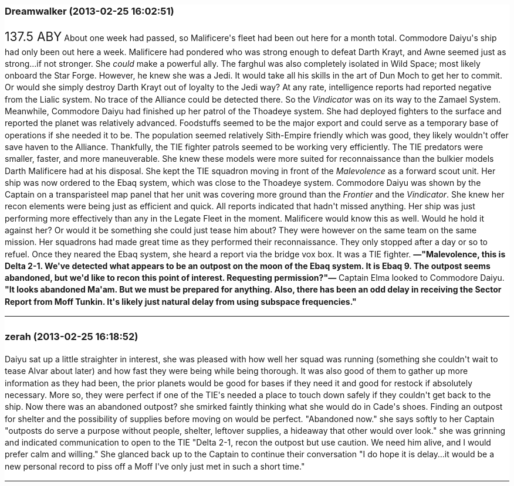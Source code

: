 
### **Dreamwalker** (2013-02-25 16:02:51)

<span style="font-size: 1.50em;">137.5 ABY</span>
About one week had passed, so Malificere's fleet had been out here for a month total. Commodore Daiyu's ship had only been out here a week. Malificere had pondered who was strong enough to defeat Darth Krayt, and Awne seemed just as strong...if not stronger. She *could* make a powerful ally. The farghul was also completely isolated in Wild Space; most likely onboard the Star Forge. However, he knew she was a Jedi. It would take all his skills in the art of Dun Moch to get her to commit. Or would she simply destroy Darth Krayt out of loyalty to the Jedi way? At any rate, intelligence reports had reported negative from the Lialic system. No trace of the Alliance could be detected there. So the *Vindicator* was on its way to the Zamael System.
Meanwhile, Commodore Daiyu had finished up her patrol of the Thoadeye system. She had deployed fighters to the surface and reported the planet was relatively advanced. Foodstuffs seemed to be the major export and could serve as a temporary base of operations if she needed it to be. The population seemed relatively Sith-Empire friendly which was good, they likely wouldn't offer save haven to the Alliance. Thankfully, the TIE fighter patrols seemed to be working very efficiently. The TIE predators were smaller, faster, and more maneuverable. She knew these models were more suited for reconnaissance than the bulkier models Darth Malificere had at his disposal. She kept the TIE squadron moving in front of the *Malevolence* as a forward scout unit. Her ship was now ordered to the Ebaq system, which was close to the Thoadeye system. Commodore Daiyu was shown by the Captain on a transparisteel map panel that her unit was covering more ground than the *Frontier* and the *Vindicator*. She knew her recon elements were being just as efficient and quick. All reports indicated that hadn't missed anything. Her ship was just performing more effectively than any in the Legate Fleet in the moment. Malificere would know this as well. Would he hold it against her? Or would it be something she could just tease him about? They were however on the same team on the same mission.
Her squadrons had made great time as they performed their reconnaissance. They only stopped after a day or so to refuel. Once they neared the Ebaq system, she heard a report via the bridge vox box. It was a TIE fighter. **—"Malevolence, this is Delta 2-1. We've detected what appears to be an outpost on the moon of the Ebaq system. It is Ebaq 9. The outpost seems abandoned, but we'd like to recon this point of interest. Requesting permission?"—**
Captain Elma looked to Commodore Daiyu. **"It looks abandoned Ma'am. But we must be prepared for anything. Also, there has been an odd delay in receiving the Sector Report from Moff Tunkin. It's likely just natural delay from using subspace frequencies."**

---

### **zerah** (2013-02-25 16:18:52)

Daiyu sat up a little straighter in interest, she was pleased with how well her squad was running (something she couldn't wait to tease Alvar about later) and how fast they were being while being thorough. It was also good of them to gather up more information as they had been, the prior planets would be good for bases if they need it and good for restock if absolutely necessary. More so, they were perfect if one of the TIE's needed a place to touch down safely if they couldn't get back to the ship.
Now there was an abandoned outpost? she smirked faintly thinking what she would do in Cade's shoes. Finding an outpost for shelter and the possibility of supplies before moving on would be perfect. "Abandoned now." she says softly to her Captain "outposts do serve a purpose without people, shelter, leftover supplies, a hideaway that other would over look." she was grinning and indicated communication to open to the TIE "Delta 2-1, recon the outpost but use caution. We need him alive, and I would prefer calm and willing." 
She glanced back up to the Captain to continue their conversation "I do hope it is delay…it would be a new personal record to piss off a Moff I've only just met in such a short time."

---